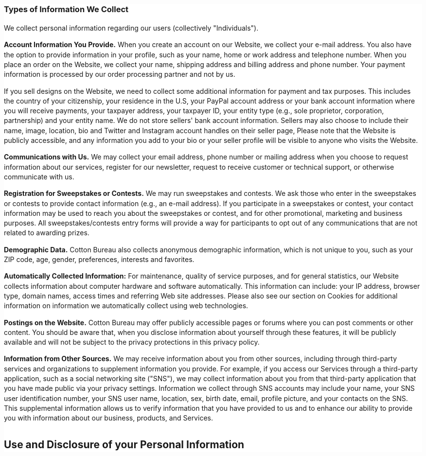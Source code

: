 ### Types of Information We Collect

We collect personal information regarding our users (collectively "Individuals").

**Account Information You Provide.** When you create an account on our Website, we collect your e-mail address. You also have the option to provide information in your profile, such as your name, home or work address and telephone number. When you place an order on the Website, we collect your name, shipping address and billing address and phone number. Your payment information is processed by our order processing partner and not by us.

If you sell designs on the Website, we need to collect some additional information for payment and tax purposes. This includes the country of your citizenship, your residence in the U.S, your PayPal account address or your bank account information where you will receive payments, your taxpayer address, your taxpayer ID, your entity type (e.g., sole proprietor, corporation, partnership) and your entity name. We do not store sellers' bank account information. Sellers may also choose to include their name, image, location, bio and Twitter and Instagram account handles on their seller page, Please note that the Website is publicly accessible, and any information you add to your bio or your seller profile will be visible to anyone who visits the Website.

**Communications with Us.** We may collect your email address, phone number or mailing address when you choose to request information about our services, register for our newsletter, request to receive customer or technical support, or otherwise communicate with us.

**Registration for Sweepstakes or Contests.** We may run sweepstakes and contests. We ask those who enter in the sweepstakes or contests to provide contact information (e.g., an e-mail address). If you participate in a sweepstakes or contest, your contact information may be used to reach you about the sweepstakes or contest, and for other promotional, marketing and business purposes. All sweepstakes/contests entry forms will provide a way for participants to opt out of any communications that are not related to awarding prizes.

**Demographic Data.** Cotton Bureau also collects anonymous demographic information, which is not unique to you, such as your ZIP code, age, gender, preferences, interests and favorites.

**Automatically Collected Information:** For maintenance, quality of service purposes, and for general statistics, our Website collects information about computer hardware and software automatically. This information can include: your IP address, browser type, domain names, access times and referring Web site addresses. Please also see our section on Cookies for additional information on information we automatically collect using web technologies.

**Postings on the Website.** Cotton Bureau may offer publicly accessible pages or forums where you can post comments or other content. You should be aware that, when you disclose information about yourself through these features, it will be publicly available and will not be subject to the privacy protections in this privacy policy.

**Information from Other Sources.** We may receive information about you from other sources, including through third-party services and organizations to supplement information you provide. For example, if you access our Services through a third-party application, such as a social networking site ("SNS"), we may collect information about you from that third-party application that you have made public via your privacy settings. Information we collect through SNS accounts may include your name, your SNS user identification number, your SNS user name, location, sex, birth date, email, profile picture, and your contacts on the SNS. This supplemental information allows us to verify information that you have provided to us and to enhance our ability to provide you with information about our business, products, and Services.

Use and Disclosure of your Personal Information
-----------------------------------------------
